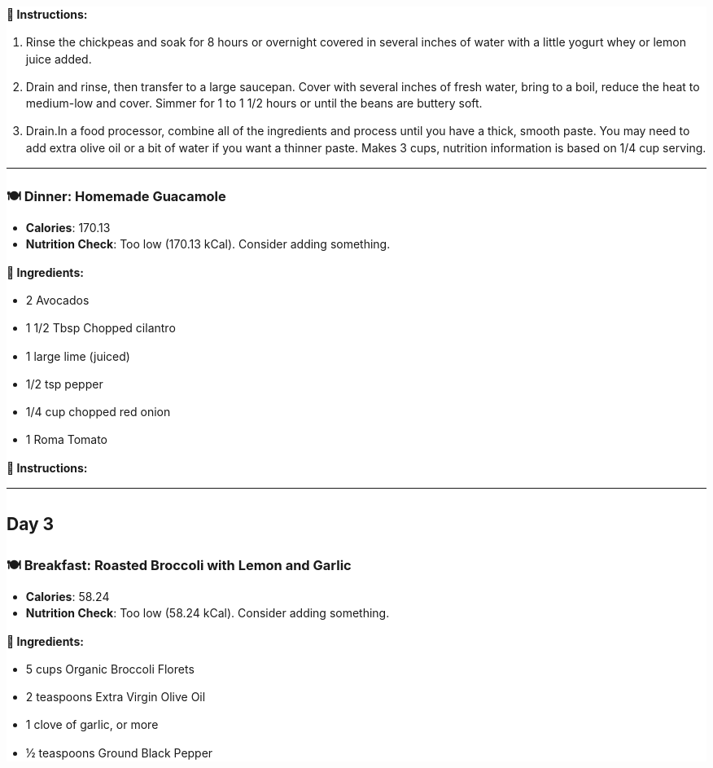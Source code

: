 
**📝 Instructions:**

1. Rinse the chickpeas and soak for 8 hours or overnight covered in several inches of water with a little yogurt whey or lemon juice added.

2. Drain and rinse, then transfer to a large saucepan.  Cover with several inches of fresh water, bring to a boil, reduce the heat to medium-low and cover.  Simmer for 1 to 1 1/2 hours or until the beans are buttery soft.

3. Drain.In a food processor, combine all of the ingredients and process until you have a thick, smooth paste. You may need to add extra olive oil or a bit of water if you want a thinner paste. Makes 3 cups, nutrition information is based on 1/4 cup serving.


---

### 🍽️ Dinner: Homemade Guacamole


- **Calories**: 170.13
- **Nutrition Check**: Too low (170.13 kCal). Consider adding something.

**🧂 Ingredients:**

- 2 Avocados

- 1 1/2 Tbsp Chopped cilantro

- 1 large lime (juiced)

- 1/2 tsp pepper

- 1/4 cup chopped red onion

- 1 Roma Tomato


**📝 Instructions:**


---


## Day 3


### 🍽️ Breakfast: Roasted Broccoli with Lemon and Garlic


- **Calories**: 58.24
- **Nutrition Check**: Too low (58.24 kCal). Consider adding something.

**🧂 Ingredients:**

- 5 cups Organic Broccoli Florets

- 2 teaspoons Extra Virgin Olive Oil

- 1 clove of garlic, or more

- ½ teaspoons Ground Black Pepper
